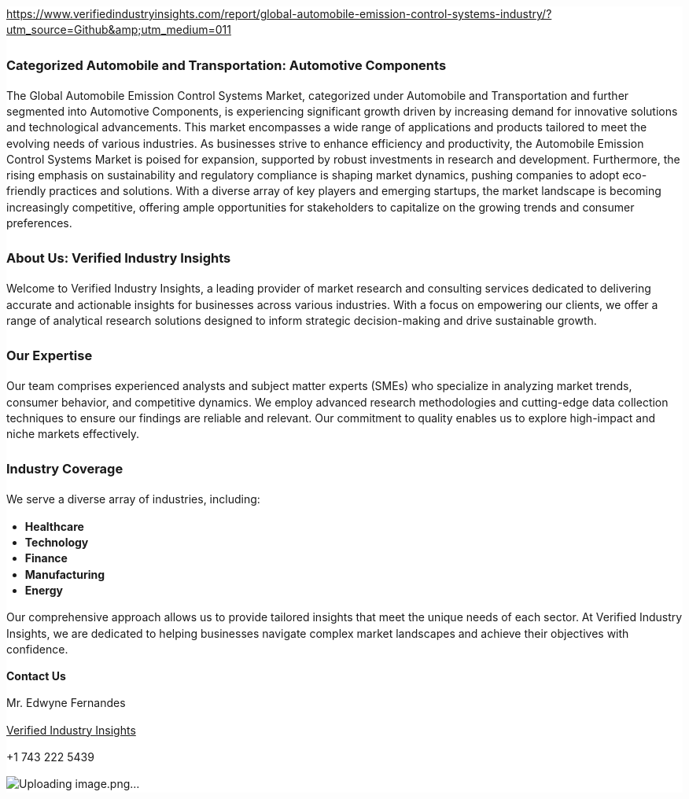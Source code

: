 </strong><a href="https://www.verifiedindustryinsights.com/report/global-automobile-emission-control-systems-industry/?utm_source=Github&amp;utm_medium=011">https://www.verifiedindustryinsights.com/report/global-automobile-emission-control-systems-industry/?utm_source=Github&amp;utm_medium=011</a>&nbsp;</p><h3>Categorized Automobile and Transportation: Automotive Components </h3><p>The Global Automobile Emission Control Systems Market, categorized under Automobile and Transportation and further segmented into Automotive Components, is experiencing significant growth driven by increasing demand for innovative solutions and technological advancements. This market encompasses a wide range of applications and products tailored to meet the evolving needs of various industries. As businesses strive to enhance efficiency and productivity, the Automobile Emission Control Systems Market is poised for expansion, supported by robust investments in research and development. Furthermore, the rising emphasis on sustainability and regulatory compliance is shaping market dynamics, pushing companies to adopt eco-friendly practices and solutions. With a diverse array of key players and emerging startups, the market landscape is becoming increasingly competitive, offering ample opportunities for stakeholders to capitalize on the growing trends and consumer preferences.</p><h3>About Us: Verified Industry Insights</h3><p>Welcome to Verified Industry Insights, a leading provider of market research and consulting services dedicated to delivering accurate and actionable insights for businesses across various industries. With a focus on empowering our clients, we offer a range of analytical research solutions designed to inform strategic decision-making and drive sustainable growth.</p><h3>Our Expertise</h3><p>Our team comprises experienced analysts and subject matter experts (SMEs) who specialize in analyzing market trends, consumer behavior, and competitive dynamics. We employ advanced research methodologies and cutting-edge data collection techniques to ensure our findings are reliable and relevant. Our commitment to quality enables us to explore high-impact and niche markets effectively.</p><h3>Industry Coverage</h3><p>We serve a diverse array of industries, including:</p><ul><li><strong>Healthcare</strong></li><li><strong>Technology</strong></li><li><strong>Finance</strong></li><li><strong>Manufacturing</strong></li><li><strong>Energy</strong></li></ul><p>Our comprehensive approach allows us to provide tailored insights that meet the unique needs of each sector. At Verified Industry Insights, we are dedicated to helping businesses navigate complex market landscapes and achieve their objectives with confidence.</p><p><strong>Contact Us</strong></p><p>Mr. Edwyne Fernandes</p><p><a href="https://www.verifiedindustryinsights.com/">Verified Industry Insights</a></p><p>+1 743 222 5439</p>
![Uploading image.png…]()
